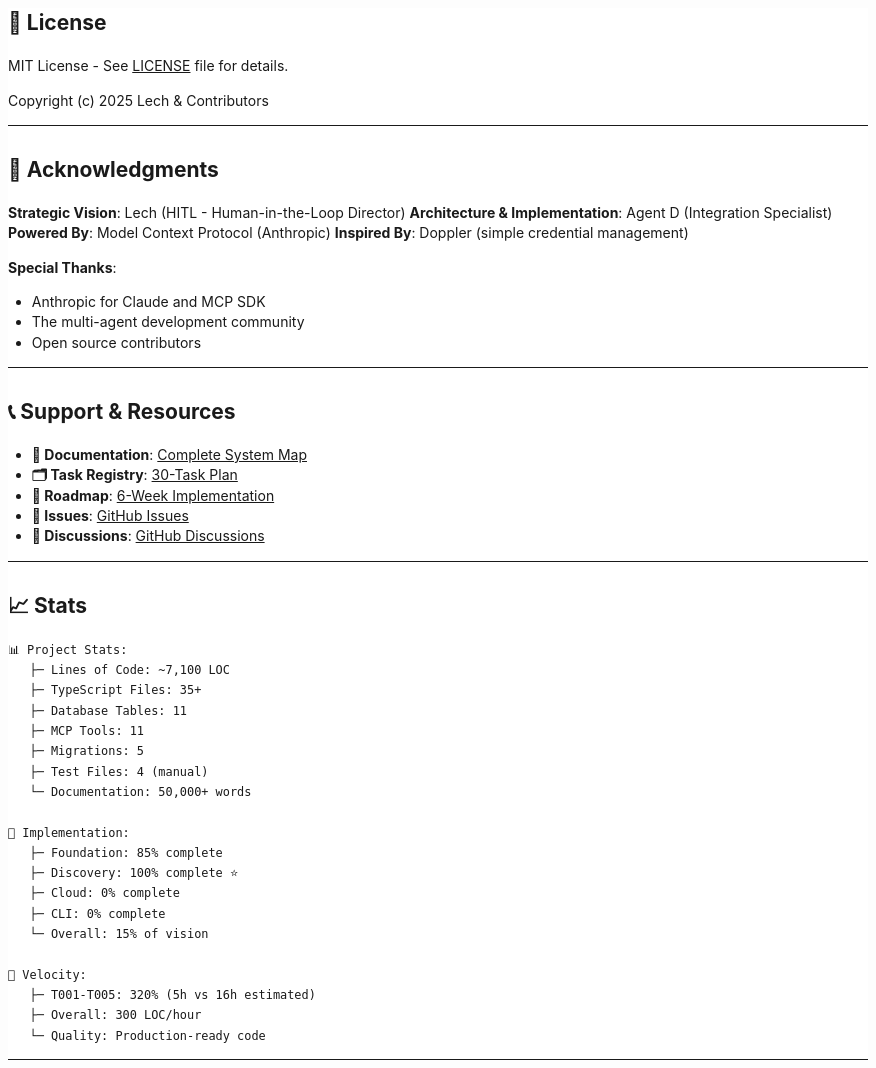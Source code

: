 
## 📄 License

MIT License - See [LICENSE](LICENSE) file for details.

Copyright (c) 2025 Lech & Contributors

---

## 🙏 Acknowledgments

**Strategic Vision**: Lech (HITL - Human-in-the-Loop Director)
**Architecture & Implementation**: Agent D (Integration Specialist)
**Powered By**: Model Context Protocol (Anthropic)
**Inspired By**: Doppler (simple credential management)

**Special Thanks**:
- Anthropic for Claude and MCP SDK
- The multi-agent development community
- Open source contributors

---

## 📞 Support & Resources

- **📖 Documentation**: [Complete System Map](../../04_AGENT_FRAMEWORK/COMPLETE_SYSTEM_MAP.md)
- **🗂️ Task Registry**: [30-Task Plan](../../04_AGENT_FRAMEWORK/CENTRAL_INTELLIGENCE_TASK_REGISTRY.md)
- **🚀 Roadmap**: [6-Week Implementation](../../04_AGENT_FRAMEWORK/CENTRAL_INTELLIGENCE_IMPLEMENTATION_ROADMAP.md)
- **🐛 Issues**: [GitHub Issues](https://github.com/leolech14/central-intelligence/issues)
- **💬 Discussions**: [GitHub Discussions](https://github.com/leolech14/central-intelligence/discussions)

---

## 📈 Stats

```
📊 Project Stats:
   ├─ Lines of Code: ~7,100 LOC
   ├─ TypeScript Files: 35+
   ├─ Database Tables: 11
   ├─ MCP Tools: 11
   ├─ Migrations: 5
   ├─ Test Files: 4 (manual)
   └─ Documentation: 50,000+ words

🎯 Implementation:
   ├─ Foundation: 85% complete
   ├─ Discovery: 100% complete ⭐
   ├─ Cloud: 0% complete
   ├─ CLI: 0% complete
   └─ Overall: 15% of vision

🚀 Velocity:
   ├─ T001-T005: 320% (5h vs 16h estimated)
   ├─ Overall: 300 LOC/hour
   └─ Quality: Production-ready code
```

---